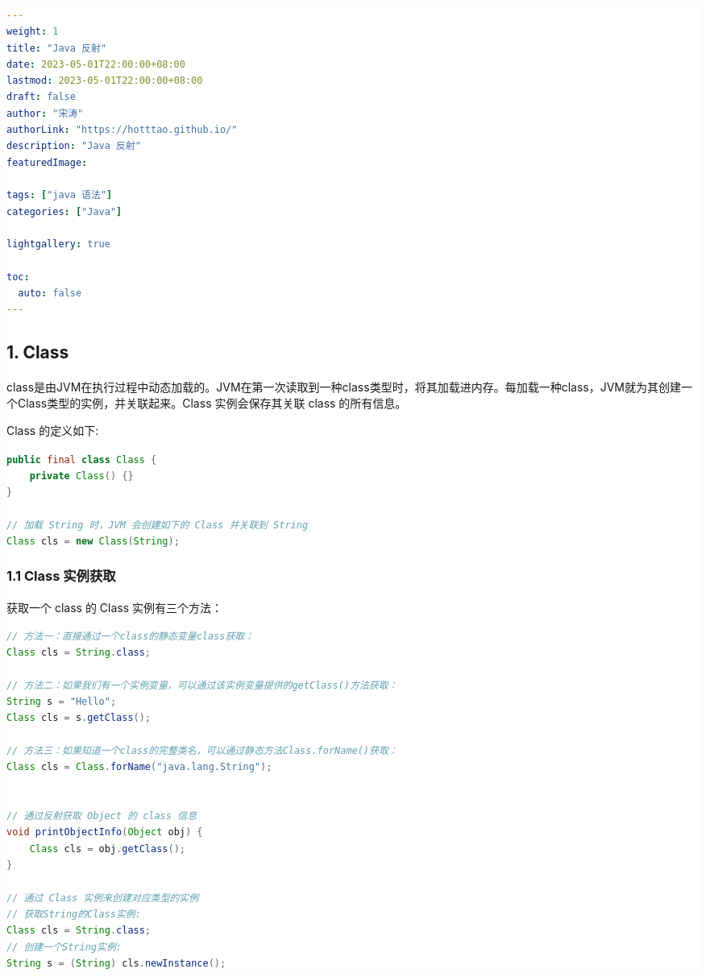 ```yaml
---
weight: 1
title: "Java 反射"
date: 2023-05-01T22:00:00+08:00
lastmod: 2023-05-01T22:00:00+08:00
draft: false
author: "宋涛"
authorLink: "https://hotttao.github.io/"
description: "Java 反射"
featuredImage: 

tags: ["java 语法"]
categories: ["Java"]

lightgallery: true

toc:
  auto: false
---
```


## 1. Class 
class是由JVM在执行过程中动态加载的。JVM在第一次读取到一种class类型时，将其加载进内存。每加载一种class，JVM就为其创建一个Class类型的实例，并关联起来。Class 实例会保存其关联 class 的所有信息。

Class 的定义如下:

```java
public final class Class {
    private Class() {}
}

// 加载 String 时，JVM 会创建如下的 Class 并关联到 String 
Class cls = new Class(String);
```

### 1.1 Class 实例获取
获取一个 class 的 Class 实例有三个方法：

```java
// 方法一：直接通过一个class的静态变量class获取：
Class cls = String.class;

// 方法二：如果我们有一个实例变量，可以通过该实例变量提供的getClass()方法获取：
String s = "Hello";
Class cls = s.getClass();

// 方法三：如果知道一个class的完整类名，可以通过静态方法Class.forName()获取：
Class cls = Class.forName("java.lang.String");


// 通过反射获取 Object 的 class 信息
void printObjectInfo(Object obj) {
    Class cls = obj.getClass();
}

// 通过 Class 实例来创建对应类型的实例
// 获取String的Class实例:
Class cls = String.class;
// 创建一个String实例:
String s = (String) cls.newInstance();
```
